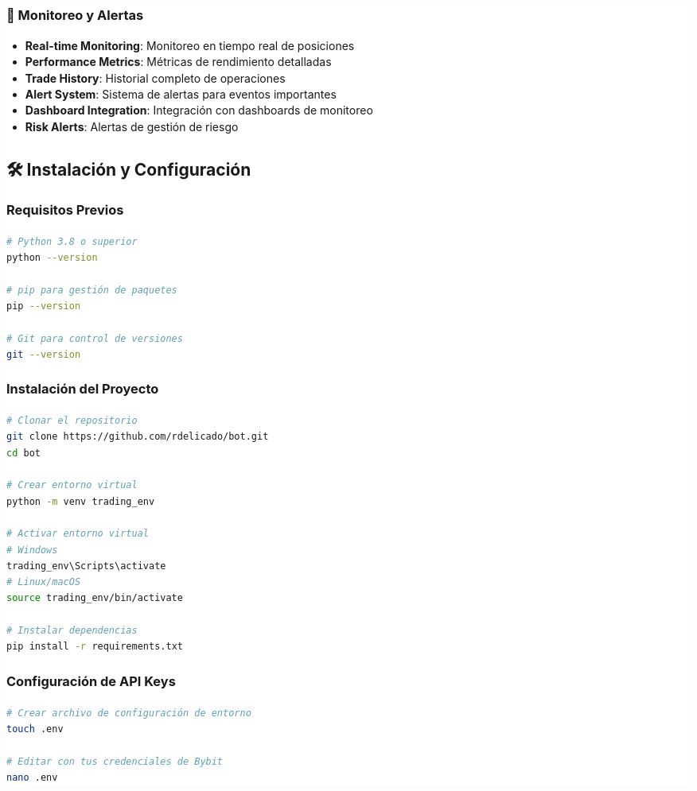 ### 📱 Monitoreo y Alertas
- **Real-time Monitoring**: Monitoreo en tiempo real de posiciones
- **Performance Metrics**: Métricas de rendimiento detalladas
- **Trade History**: Historial completo de operaciones
- **Alert System**: Sistema de alertas para eventos importantes
- **Dashboard Integration**: Integración con dashboards de monitoreo
- **Risk Alerts**: Alertas de gestión de riesgo

## 🛠️ Instalación y Configuración

### Requisitos Previos

```bash
# Python 3.8 o superior
python --version

# pip para gestión de paquetes
pip --version

# Git para control de versiones
git --version
```

### Instalación del Proyecto

```bash
# Clonar el repositorio
git clone https://github.com/rdelicado/bot.git
cd bot

# Crear entorno virtual
python -m venv trading_env

# Activar entorno virtual
# Windows
trading_env\Scripts\activate
# Linux/macOS
source trading_env/bin/activate

# Instalar dependencias
pip install -r requirements.txt
```

### Configuración de API Keys

```bash
# Crear archivo de configuración de entorno
touch .env

# Editar con tus credenciales de Bybit
nano .env
```

